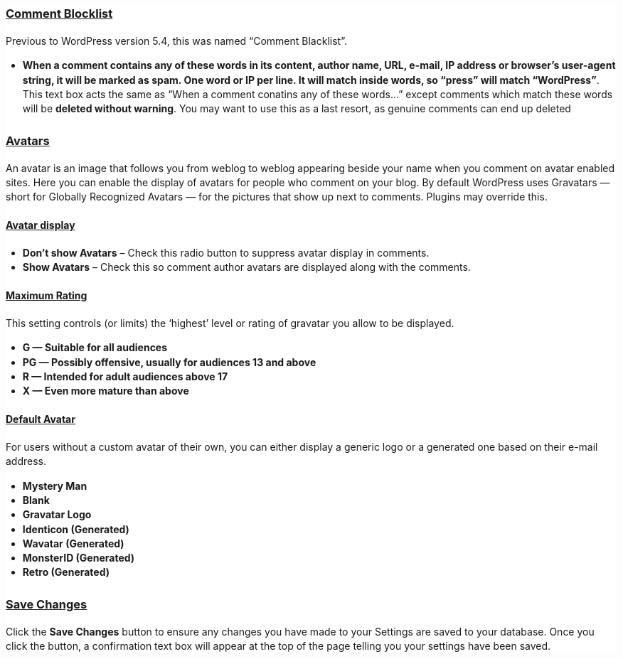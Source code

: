 ### [Comment Blocklist](https://wordpress.org/documentation/article/settings-discussion-screen/\#comment-blocklist)

Previous to WordPress version 5.4, this was named “Comment Blacklist”.

- **When a comment contains any of these words in its content, author name, URL, e-mail, IP address or browser’s user-agent string, it will be marked as spam. One word or IP per line. It will match inside words, so “press” will match “WordPress”**. This text box acts the same as “When a comment conatins any of these words…” except comments which match these words will be **deleted without warning**. You may want to use this as a last resort, as genuine comments can end up deleted

### [Avatars](https://wordpress.org/documentation/article/settings-discussion-screen/\#avatars)

An avatar is an image that follows you from weblog to weblog appearing beside your name when you comment on avatar enabled sites. Here you can enable the display of avatars for people who comment on your blog. By default WordPress uses Gravatars — short for Globally Recognized Avatars — for the pictures that show up next to comments. Plugins may override this.

#### [Avatar display](https://wordpress.org/documentation/article/settings-discussion-screen/\#avatar-display)

- **Don’t show Avatars** – Check this radio button to suppress avatar display in comments.
- **Show Avatars** – Check this so comment author avatars are displayed along with the comments.

#### [Maximum Rating](https://wordpress.org/documentation/article/settings-discussion-screen/\#maximum-rating)

This setting controls (or limits) the ‘highest’ level or rating of gravatar you allow to be displayed.

- **G — Suitable for all audiences**
- **PG — Possibly offensive, usually for audiences 13 and above**
- **R — Intended for adult audiences above 17**
- **﻿X — Even more mature than above**

#### [Default Avatar](https://wordpress.org/documentation/article/settings-discussion-screen/\#default-avatar)

For users without a custom avatar of their own, you can either display a generic logo or a generated one based on their e-mail address.

- **Mystery Man**
- **Blank**
- **Gravatar Logo**
- **Identicon (Generated)**
- **Wavatar (Generated)**
- **MonsterID (Generated)**
- **﻿Retro (Generated)**

### [Save Changes](https://wordpress.org/documentation/article/settings-discussion-screen/\#save-changes)

Click the **Save Changes** button to ensure any changes you have made to your Settings are saved to your database. Once you click the button, a confirmation text box will appear at the top of the page telling you your settings have been saved.
